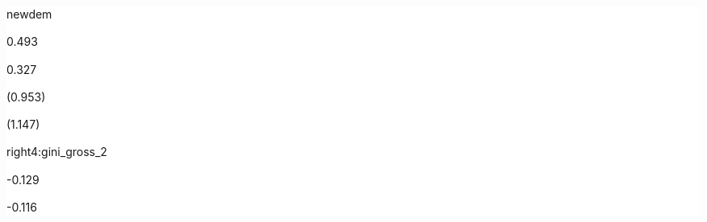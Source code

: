 newdem

</td>
<td>

0.493

</td>
<td>

0.327

</td>
</tr>
<tr>
<td style="text-align:left">
</td>
<td>

(0.953)

</td>
<td>

(1.147)

</td>
</tr>
<tr>
<td style="text-align:left">
</td>
<td>
</td>
<td>
</td>
</tr>
<tr>
<td style="text-align:left">

right4:gini_gross_2

</td>
<td>

-0.129

</td>
<td>

-0.116

</td>
</tr>
<tr>
<td style="text-align:left">
</td>
<td>
